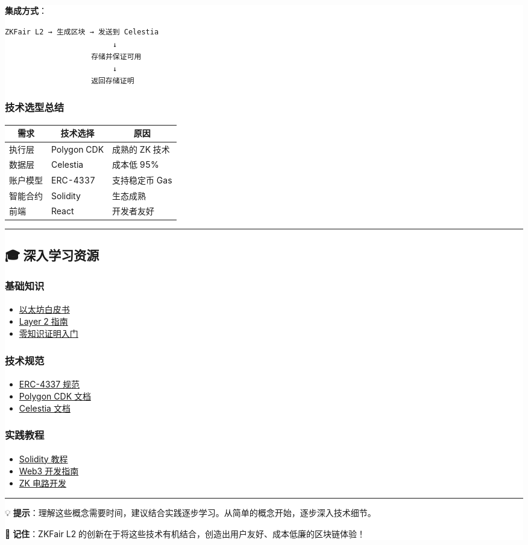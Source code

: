 **集成方式**：
```
ZKFair L2 → 生成区块 → 发送到 Celestia
                         ↓
                    存储并保证可用
                         ↓
                    返回存储证明
```

### 技术选型总结

| 需求 | 技术选择 | 原因 |
|------|----------|------|
| 执行层 | Polygon CDK | 成熟的 ZK 技术 |
| 数据层 | Celestia | 成本低 95% |
| 账户模型 | ERC-4337 | 支持稳定币 Gas |
| 智能合约 | Solidity | 生态成熟 |
| 前端 | React | 开发者友好 |

---

## 🎓 深入学习资源

### 基础知识
- [以太坊白皮书](https://ethereum.org/whitepaper/)
- [Layer 2 指南](https://l2beat.com/scaling/science/)
- [零知识证明入门](https://zkproof.org/getting-started/)

### 技术规范
- [ERC-4337 规范](https://eips.ethereum.org/EIPS/eip-4337)
- [Polygon CDK 文档](https://docs.polygon.technology/cdk/)
- [Celestia 文档](https://docs.celestia.org/)

### 实践教程
- [Solidity 教程](https://docs.soliditylang.org/)
- [Web3 开发指南](https://www.web3.university/)
- [ZK 电路开发](https://zkrepl.dev/)

---

💡 **提示**：理解这些概念需要时间，建议结合实践逐步学习。从简单的概念开始，逐步深入技术细节。

🚀 **记住**：ZKFair L2 的创新在于将这些技术有机结合，创造出用户友好、成本低廉的区块链体验！